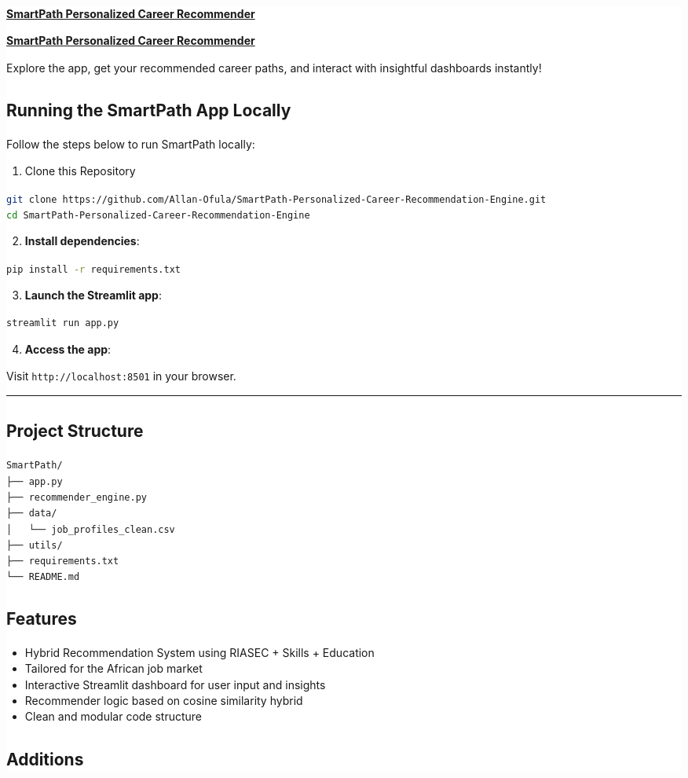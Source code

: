 **[SmartPath Personalized Career Recommender](https://smartpath.streamlit.app/)** 

**[SmartPath Personalized Career Recommender](https://allan-ofula.streamlit.app/)**

Explore the app, get your recommended career paths, and interact with insightful dashboards instantly!

## Running the SmartPath App Locally
Follow the steps below to run SmartPath locally:

1. Clone this Repository
```bash
git clone https://github.com/Allan-Ofula/SmartPath-Personalized-Career-Recommendation-Engine.git
cd SmartPath-Personalized-Career-Recommendation-Engine
```

2. **Install dependencies**:

```bash
pip install -r requirements.txt
```

3. **Launch the Streamlit app**:

```bash
streamlit run app.py
```

4. **Access the app**:

Visit `http://localhost:8501` in your browser.

---

## Project Structure

```
SmartPath/
├── app.py
├── recommender_engine.py
├── data/
│   └── job_profiles_clean.csv
├── utils/
├── requirements.txt
└── README.md
```
## Features

- Hybrid Recommendation System using RIASEC + Skills + Education
- Tailored for the African job market
- Interactive Streamlit dashboard for user input and insights
- Recommender logic based on cosine similarity hybrid
- Clean and modular code structure

 ## Additions
